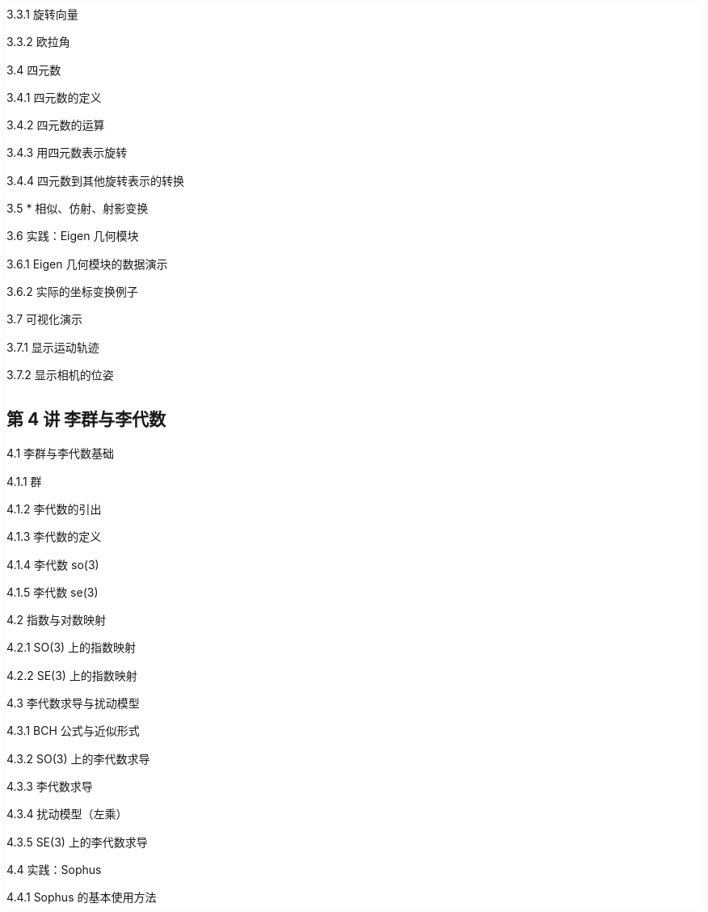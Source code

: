 3.3.1 旋转向量  

3.3.2 欧拉角  

3.4 四元数   

3.4.1 四元数的定义   

3.4.2 四元数的运算   

3.4.3 用四元数表示旋转   

3.4.4 四元数到其他旋转表示的转换  

3.5 * 相似、仿射、射影变换  

3.6 实践：Eigen 几何模块   

3.6.1 Eigen 几何模块的数据演示  

3.6.2 实际的坐标变换例子   

3.7 可视化演示  

3.7.1 显示运动轨迹   

3.7.2 显示相机的位姿  

## 第 4 讲 李群与李代数    

4.1 李群与李代数基础   

4.1.1 群   

4.1.2 李代数的引出   

4.1.3 李代数的定义  

4.1.4 李代数 so(3)  

4.1.5 李代数 se(3)   

4.2 指数与对数映射   

4.2.1 SO(3) 上的指数映射  

4.2.2 SE(3) 上的指数映射   

4.3 李代数求导与扰动模型   

4.3.1 BCH 公式与近似形式  

4.3.2 SO(3) 上的李代数求导   

4.3.3 李代数求导  

4.3.4 扰动模型（左乘） 

4.3.5 SE(3) 上的李代数求导  

4.4 实践：Sophus  

4.4.1 Sophus 的基本使用方法   
